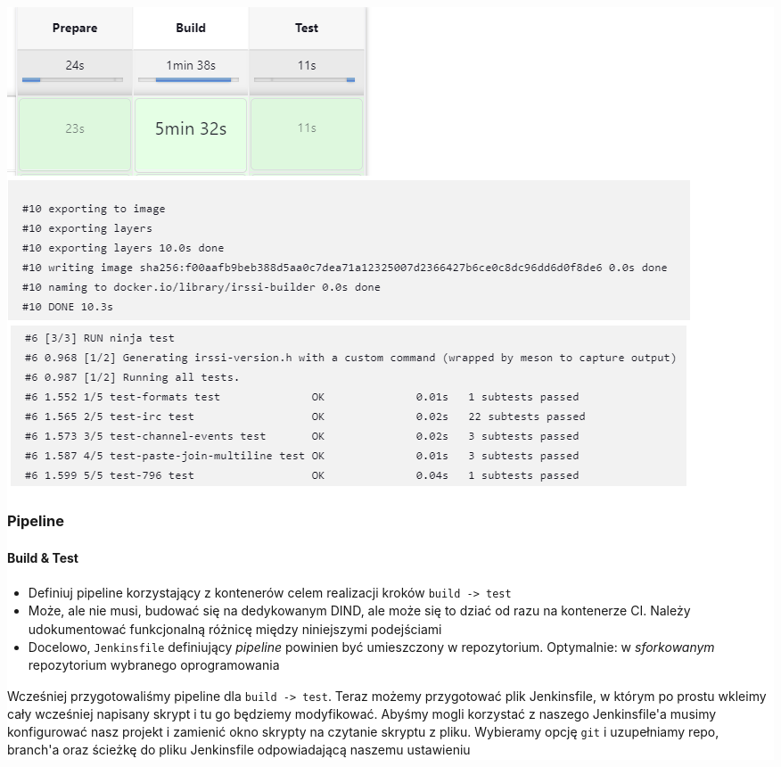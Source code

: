 ![ss](./ss/ss07.png)
![ss](./ss/ss08.png)
![ss](./ss/ss09.png)

  
### Pipeline
#### Build & Test
* Definiuj pipeline korzystający z kontenerów celem realizacji kroków `build -> test`
* Może, ale nie musi, budować się na dedykowanym DIND, ale może się to dziać od razu na kontenerze CI. Należy udokumentować funkcjonalną różnicę między niniejszymi podejściami
* Docelowo, `Jenkinsfile` definiujący *pipeline* powinien być umieszczony w repozytorium. Optymalnie: w *sforkowanym* repozytorium wybranego oprogramowania

Wcześniej przygotowaliśmy pipeline dla `build -> test`.
Teraz możemy przygotować plik Jenkinsfile, w którym po prostu wkleimy cały wcześniej napisany skrypt i tu go będziemy modyfikować.
Abyśmy mogli korzystać z naszego Jenkinsfile'a musimy konfigurować nasz projekt i zamienić okno skrypty na czytanie skryptu z pliku.
Wybieramy opcję `git` i uzupełniamy repo, branch'a oraz ścieżkę do pliku Jenkinsfile odpowiadającą naszemu ustawieniu
